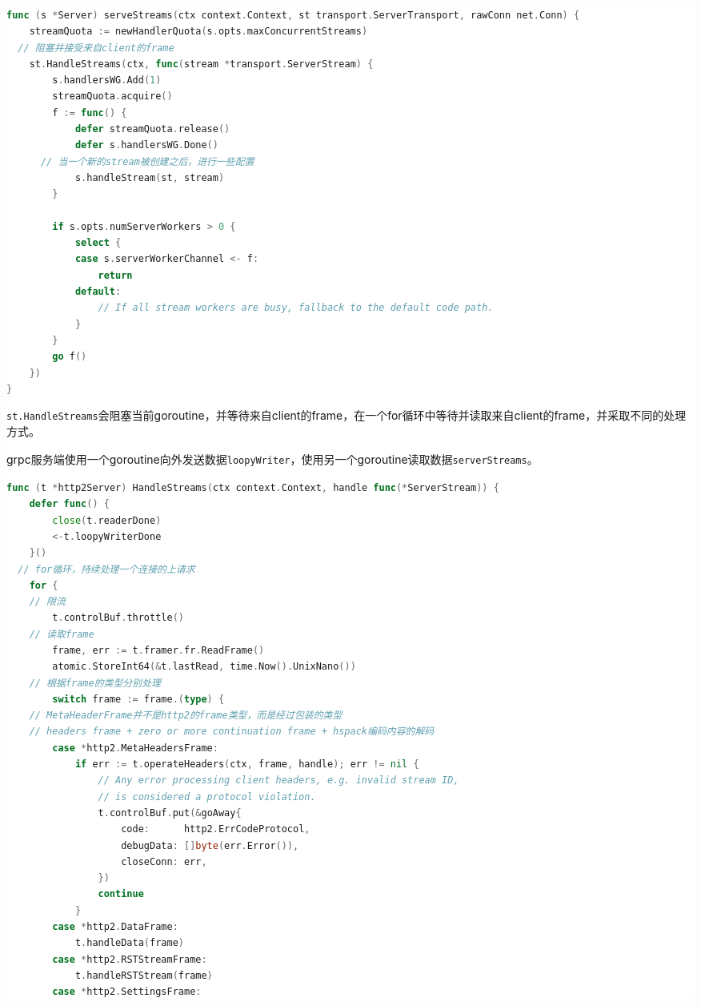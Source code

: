 ```go
func (s *Server) serveStreams(ctx context.Context, st transport.ServerTransport, rawConn net.Conn) {
	streamQuota := newHandlerQuota(s.opts.maxConcurrentStreams)
  // 阻塞并接受来自client的frame
	st.HandleStreams(ctx, func(stream *transport.ServerStream) {
		s.handlersWG.Add(1)
		streamQuota.acquire()
		f := func() {
			defer streamQuota.release()
			defer s.handlersWG.Done()
      // 当一个新的stream被创建之后，进行一些配置
			s.handleStream(st, stream)
		}

		if s.opts.numServerWorkers > 0 {
			select {
			case s.serverWorkerChannel <- f:
				return
			default:
				// If all stream workers are busy, fallback to the default code path.
			}
		}
		go f()
	})
}
```

`st.HandleStreams`会阻塞当前goroutine，并等待来自client的frame，在一个for循环中等待并读取来自client的frame，并采取不同的处理方式。

grpc服务端使用一个goroutine向外发送数据`loopyWriter`，使用另一个goroutine读取数据`serverStreams`。

```go
func (t *http2Server) HandleStreams(ctx context.Context, handle func(*ServerStream)) {
	defer func() {
		close(t.readerDone)
		<-t.loopyWriterDone
	}()
  // for循环，持续处理一个连接的上请求
	for {
    // 限流
		t.controlBuf.throttle()
    // 读取frame
		frame, err := t.framer.fr.ReadFrame()
		atomic.StoreInt64(&t.lastRead, time.Now().UnixNano())
    // 根据frame的类型分别处理
		switch frame := frame.(type) {
    // MetaHeaderFrame并不是http2的frame类型，而是经过包装的类型
    // headers frame + zero or more continuation frame + hspack编码内容的解码
		case *http2.MetaHeadersFrame:
			if err := t.operateHeaders(ctx, frame, handle); err != nil {
				// Any error processing client headers, e.g. invalid stream ID,
				// is considered a protocol violation.
				t.controlBuf.put(&goAway{
					code:      http2.ErrCodeProtocol,
					debugData: []byte(err.Error()),
					closeConn: err,
				})
				continue
			}
		case *http2.DataFrame:
			t.handleData(frame)
		case *http2.RSTStreamFrame:
			t.handleRSTStream(frame)
		case *http2.SettingsFrame:
```